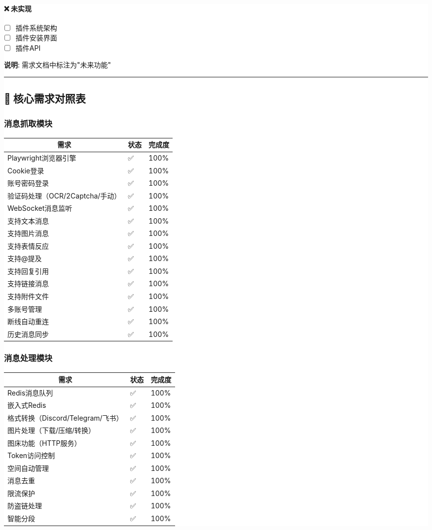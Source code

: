 #### ❌ 未实现
- [ ] 插件系统架构
- [ ] 插件安装界面
- [ ] 插件API

**说明**: 需求文档中标注为"未来功能"

---

## 🎯 核心需求对照表

### 消息抓取模块

| 需求 | 状态 | 完成度 |
|------|------|--------|
| Playwright浏览器引擎 | ✅ | 100% |
| Cookie登录 | ✅ | 100% |
| 账号密码登录 | ✅ | 100% |
| 验证码处理（OCR/2Captcha/手动） | ✅ | 100% |
| WebSocket消息监听 | ✅ | 100% |
| 支持文本消息 | ✅ | 100% |
| 支持图片消息 | ✅ | 100% |
| 支持表情反应 | ✅ | 100% |
| 支持@提及 | ✅ | 100% |
| 支持回复引用 | ✅ | 100% |
| 支持链接消息 | ✅ | 100% |
| 支持附件文件 | ✅ | 100% |
| 多账号管理 | ✅ | 100% |
| 断线自动重连 | ✅ | 100% |
| 历史消息同步 | ✅ | 100% |

### 消息处理模块

| 需求 | 状态 | 完成度 |
|------|------|--------|
| Redis消息队列 | ✅ | 100% |
| 嵌入式Redis | ✅ | 100% |
| 格式转换（Discord/Telegram/飞书） | ✅ | 100% |
| 图片处理（下载/压缩/转换） | ✅ | 100% |
| 图床功能（HTTP服务） | ✅ | 100% |
| Token访问控制 | ✅ | 100% |
| 空间自动管理 | ✅ | 100% |
| 消息去重 | ✅ | 100% |
| 限流保护 | ✅ | 100% |
| 防盗链处理 | ✅ | 100% |
| 智能分段 | ✅ | 100% |